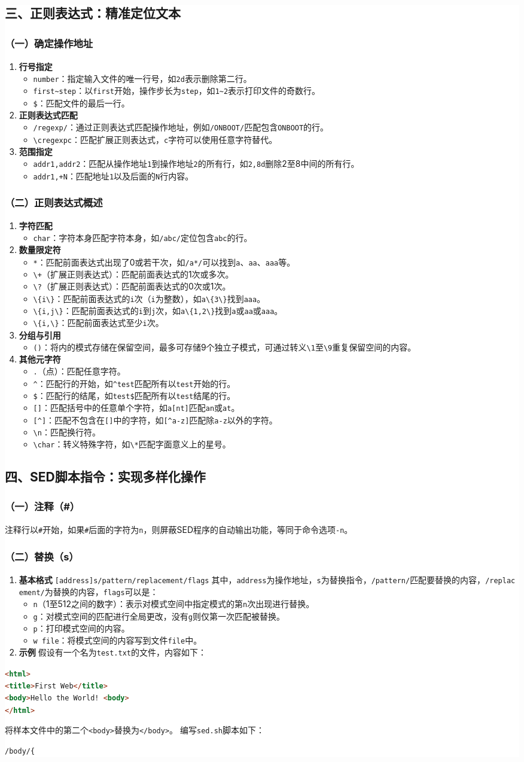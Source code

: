 ```bash
```

## 三、正则表达式：精准定位文本
### （一）确定操作地址
1. **行号指定**
   - `number`：指定输入文件的唯一行号，如`2d`表示删除第二行。
   - `first~step`：以`first`开始，操作步长为`step`，如`1~2`表示打印文件的奇数行。
   - `$`：匹配文件的最后一行。
2. **正则表达式匹配**
   - `/regexp/`：通过正则表达式匹配操作地址，例如`/ONBOOT/`匹配包含`ONBOOT`的行。
   - `\cregexpc`：匹配扩展正则表达式，`c`字符可以使用任意字符替代。
3. **范围指定**
   - `addr1,addr2`：匹配从操作地址`1`到操作地址`2`的所有行，如`2,8d`删除2至8中间的所有行。
   - `addr1,+N`：匹配地址`1`以及后面的`N`行内容。

### （二）正则表达式概述
1. **字符匹配**
   - `char`：字符本身匹配字符本身，如`/abc/`定位包含`abc`的行。
2. **数量限定符**
   - `*`：匹配前面表达式出现了0或若干次，如`/a*/`可以找到`a`、`aa`、`aaa`等。
   - `\+`（扩展正则表达式）：匹配前面表达式的1次或多次。
   - `\?`（扩展正则表达式）：匹配前面表达式的0次或1次。
   - `\{i\}`：匹配前面表达式的`i`次（`i`为整数），如`a\{3\}`找到`aaa`。
   - `\{i,j\}`：匹配前面表达式的`i`到`j`次，如`a\{1,2\}`找到`a`或`aa`或`aaa`。
   - `\{i,\}`：匹配前面表达式至少`i`次。
3. **分组与引用**
   - `()`：将内的模式存储在保留空间，最多可存储9个独立子模式，可通过转义`\1`至`\9`重复保留空间的内容。
4. **其他元字符**
   - `.`（点）：匹配任意字符。
   - `^`：匹配行的开始，如`^test`匹配所有以`test`开始的行。
   - `$`：匹配行的结尾，如`test$`匹配所有以`test`结尾的行。
   - `[]`：匹配括号中的任意单个字符，如`a[nt]`匹配`an`或`at`。
   - `[^]`：匹配不包含在`[]`中的字符，如`[^a-z]`匹配除`a-z`以外的字符。
   - `\n`：匹配换行符。
   - `\char`：转义特殊字符，如`\*`匹配字面意义上的星号。

## 四、SED脚本指令：实现多样化操作
### （一）注释（#）
注释行以`#`开始，如果`#`后面的字符为`n`，则屏蔽SED程序的自动输出功能，等同于命令选项`-n`。

### （二）替换（s）
1. **基本格式**
`[address]s/pattern/replacement/flags`
其中，`address`为操作地址，`s`为替换指令，`/pattern/`匹配要替换的内容，`/replacement/`为替换的内容，`flags`可以是：
   - `n`（1至512之间的数字）：表示对模式空间中指定模式的第`n`次出现进行替换。
   - `g`：对模式空间的匹配进行全局更改，没有`g`则仅第一次匹配被替换。
   - `p`：打印模式空间的内容。
   - `w file`：将模式空间的内容写到文件`file`中。
2. **示例**
假设有一个名为`test.txt`的文件，内容如下：
```html
<html>
<title>First Web</title>
<body>Hello the World! <body>
</html>
```
将样本文件中的第二个`<body>`替换为`</body>`。
编写`sed.sh`脚本如下：
```
/body/{
```